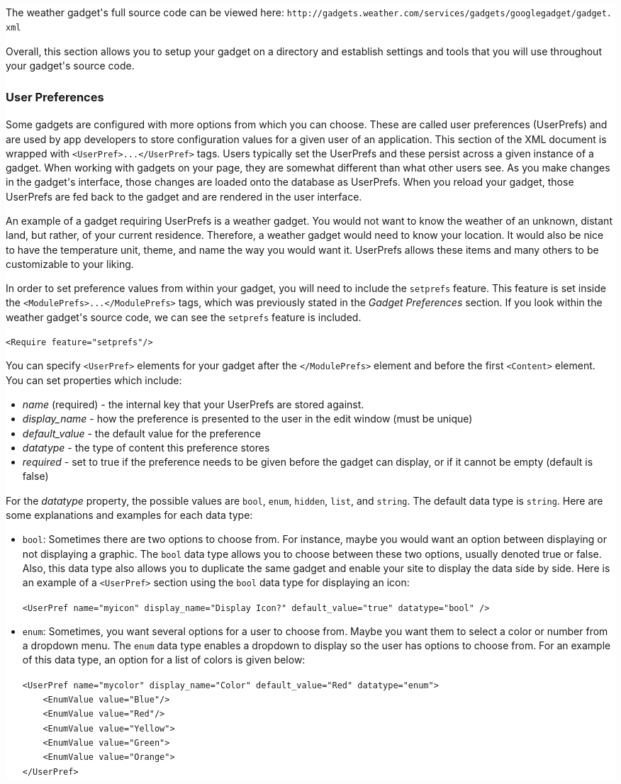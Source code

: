The weather gadget's full source code can be viewed here: `http://gadgets.weather.com/services/gadgets/googlegadget/gadget.xml`

Overall, this section allows you to setup your gadget on a directory and establish settings and tools that you will use throughout your gadget's source code.

### User Preferences

Some gadgets are configured with more options from which you can choose. These are called user preferences (UserPrefs) and are used by app developers to store configuration values for a given user of an application. This section of the XML document is wrapped with `<UserPref>...</UserPref>` tags. Users typically set the UserPrefs and these persist across a given instance of a gadget.  When working with gadgets on your page, they are somewhat different than what other users see. As you make changes in the gadget's interface, those changes are loaded onto the database as UserPrefs. When you reload your gadget, those UserPrefs are fed back to the gadget and are rendered in the user interface. 

An example of a gadget requiring UserPrefs is a weather gadget. You would not want to know the weather of an unknown, distant land, but rather, of your current residence. Therefore, a weather gadget would need to know your location. It would also be nice to have the temperature unit, theme, and name the way you would want it. UserPrefs allows these items and many others to be customizable to your liking.

In order to set preference values from within your gadget, you will need to include the `setprefs` feature. This feature is set inside the `<ModulePrefs>...</ModulePrefs>` tags, which was previously stated in the *Gadget Preferences* section. If you look within the weather gadget's source code, we can see the `setprefs` feature is included.

	<Require feature="setprefs"/>

You can specify `<UserPref>` elements for your gadget after the `</ModulePrefs>` element and before the first `<Content>` element. You can set properties which include:

-	*name* (required) - the internal key that your UserPrefs are stored against.
-	*display_name* - how the preference is presented to the user in the edit window (must be unique)
-	*default_value* - the default value for the preference
-	*datatype* - the type of content this preference stores
-	*required* - set to true if the preference needs to be given before the gadget can display, or if it cannot be empty (default is false)

For the *datatype* property, the possible values are `bool`, `enum`, `hidden`, `list`, and `string`. The default data type is `string`. Here are some explanations and examples for each data type:

-	`bool`: Sometimes there are two options to choose from. For instance, maybe you would want an option between displaying or not displaying a graphic. The `bool` data type allows you to choose between these two options, usually denoted true or false. Also, this data type also allows you to duplicate the same gadget and enable your site to display the data side by side. Here is an example of a `<UserPref>` section using the `bool` data type for displaying an icon:

		<UserPref name="myicon" display_name="Display Icon?" default_value="true" datatype="bool" />

-	`enum`: Sometimes, you want several options for a user to choose from. Maybe you want them to select a color or number from a dropdown menu. The `enum` data type enables a dropdown to display so the user has options to choose from. For an example of this data type, an option for a list of colors is given below:

		<UserPref name="mycolor" display_name="Color" default_value="Red" datatype="enum">
			<EnumValue value="Blue"/>
			<EnumValue value="Red"/>
			<EnumValue value="Yellow">
			<EnumValue value="Green">
			<EnumValue value="Orange">
		</UserPref>
